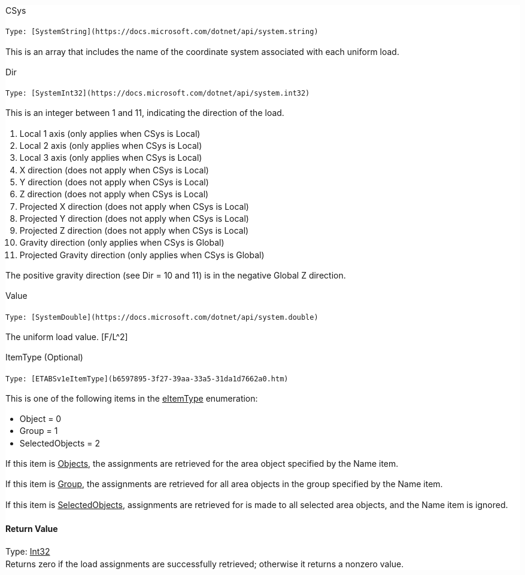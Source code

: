 CSys

    Type: [SystemString](https://docs.microsoft.com/dotnet/api/system.string)  
This is an array that includes the name of the coordinate system associated
with each uniform load.

Dir

    Type: [SystemInt32](https://docs.microsoft.com/dotnet/api/system.int32)  
This is an integer between 1 and 11, indicating the direction of the load.

  1. Local 1 axis (only applies when CSys is Local)
  2. Local 2 axis (only applies when CSys is Local)
  3. Local 3 axis (only applies when CSys is Local)
  4. X direction (does not apply when CSys is Local)
  5. Y direction (does not apply when CSys is Local)
  6. Z direction (does not apply when CSys is Local)
  7. Projected X direction (does not apply when CSys is Local)
  8. Projected Y direction (does not apply when CSys is Local)
  9. Projected Z direction (does not apply when CSys is Local)
  10. Gravity direction (only applies when CSys is Global)
  11. Projected Gravity direction (only applies when CSys is Global)

The positive gravity direction (see Dir = 10 and 11) is in the negative Global
Z direction.

Value

    Type: [SystemDouble](https://docs.microsoft.com/dotnet/api/system.double)  
The uniform load value. [F/L^2]

ItemType (Optional)

    Type: [ETABSv1eItemType](b6597895-3f27-39aa-33a5-31da1d7662a0.htm)  
This is one of the following items in the
[eItemType](b6597895-3f27-39aa-33a5-31da1d7662a0.htm) enumeration:

  * Object = 0
  * Group = 1
  * SelectedObjects = 2

If this item is [Objects](b6597895-3f27-39aa-33a5-31da1d7662a0.htm), the
assignments are retrieved for the area object specified by the Name item.

If this item is [Group](b6597895-3f27-39aa-33a5-31da1d7662a0.htm), the
assignments are retrieved for all area objects in the group specified by the
Name item.

If this item is [SelectedObjects](b6597895-3f27-39aa-33a5-31da1d7662a0.htm),
assignments are retrieved for is made to all selected area objects, and the
Name item is ignored.

#### Return Value

Type: [Int32](https://docs.microsoft.com/dotnet/api/system.int32)  
Returns zero if the load assignments are successfully retrieved; otherwise it
returns a nonzero value.
